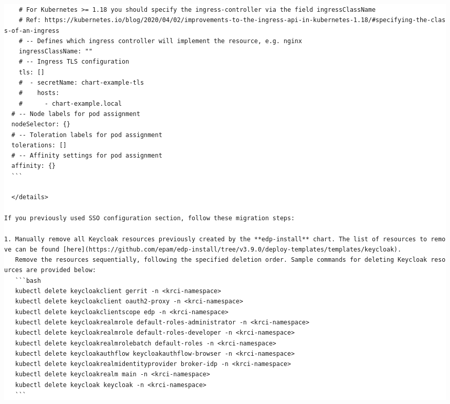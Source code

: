         # For Kubernetes >= 1.18 you should specify the ingress-controller via the field ingressClassName
        # Ref: https://kubernetes.io/blog/2020/04/02/improvements-to-the-ingress-api-in-kubernetes-1.18/#specifying-the-class-of-an-ingress
        # -- Defines which ingress controller will implement the resource, e.g. nginx
        ingressClassName: ""
        # -- Ingress TLS configuration
        tls: []
        #  - secretName: chart-example-tls
        #    hosts:
        #      - chart-example.local
      # -- Node labels for pod assignment
      nodeSelector: {}
      # -- Toleration labels for pod assignment
      tolerations: []
      # -- Affinity settings for pod assignment
      affinity: {}
      ```

      </details>

    If you previously used SSO configuration section, follow these migration steps:

    1. Manually remove all Keycloak resources previously created by the **edp-install** chart. The list of resources to remove can be found [here](https://github.com/epam/edp-install/tree/v3.9.0/deploy-templates/templates/keycloak).
       Remove the resources sequentially, following the specified deletion order. Sample commands for deleting Keycloak resources are provided below:
       ```bash
       kubectl delete keycloakclient gerrit -n <krci-namespace>
       kubectl delete keycloakclient oauth2-proxy -n <krci-namespace>
       kubectl delete keycloakclientscope edp -n <krci-namespace>
       kubectl delete keycloakrealmrole default-roles-administrator -n <krci-namespace>
       kubectl delete keycloakrealmrole default-roles-developer -n <krci-namespace>
       kubectl delete keycloakrealmrolebatch default-roles -n <krci-namespace>
       kubectl delete keycloakauthflow keycloakauthflow-browser -n <krci-namespace>
       kubectl delete keycloakrealmidentityprovider broker-idp -n <krci-namespace>
       kubectl delete keycloakrealm main -n <krci-namespace>
       kubectl delete keycloak keycloak -n <krci-namespace>
       ```
